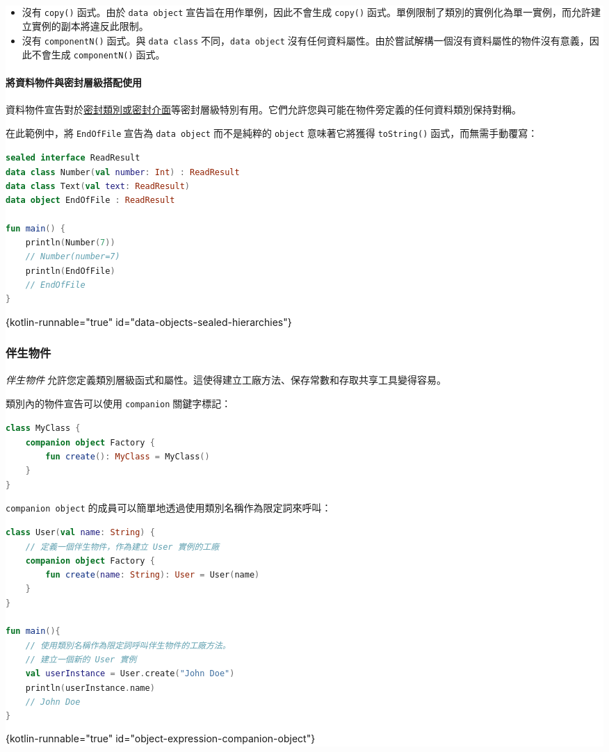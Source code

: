 *   沒有 `copy()` 函式。由於 `data object` 宣告旨在用作單例，因此不會生成 `copy()` 函式。單例限制了類別的實例化為單一實例，而允許建立實例的副本將違反此限制。
*   沒有 `componentN()` 函式。與 `data class` 不同，`data object` 沒有任何資料屬性。由於嘗試解構一個沒有資料屬性的物件沒有意義，因此不會生成 `componentN()` 函式。

#### 將資料物件與密封層級搭配使用

資料物件宣告對於[密封類別或密封介面](sealed-classes.md)等密封層級特別有用。它們允許您與可能在物件旁定義的任何資料類別保持對稱。

在此範例中，將 `EndOfFile` 宣告為 `data object` 而不是純粹的 `object` 意味著它將獲得 `toString()` 函式，而無需手動覆寫：

```kotlin
sealed interface ReadResult
data class Number(val number: Int) : ReadResult
data class Text(val text: ReadResult)
data object EndOfFile : ReadResult

fun main() {
    println(Number(7)) 
    // Number(number=7)
    println(EndOfFile) 
    // EndOfFile
}
```
{kotlin-runnable="true" id="data-objects-sealed-hierarchies"}

### 伴生物件

_伴生物件_ 允許您定義類別層級函式和屬性。這使得建立工廠方法、保存常數和存取共享工具變得容易。

類別內的物件宣告可以使用 `companion` 關鍵字標記：

```kotlin
class MyClass {
    companion object Factory {
        fun create(): MyClass = MyClass()
    }
}
```

`companion object` 的成員可以簡單地透過使用類別名稱作為限定詞來呼叫：

```kotlin
class User(val name: String) {
    // 定義一個伴生物件，作為建立 User 實例的工廠
    companion object Factory {
        fun create(name: String): User = User(name)
    }
}

fun main(){
    // 使用類別名稱作為限定詞呼叫伴生物件的工廠方法。 
    // 建立一個新的 User 實例
    val userInstance = User.create("John Doe")
    println(userInstance.name)
    // John Doe
}
```
{kotlin-runnable="true" id="object-expression-companion-object"}

